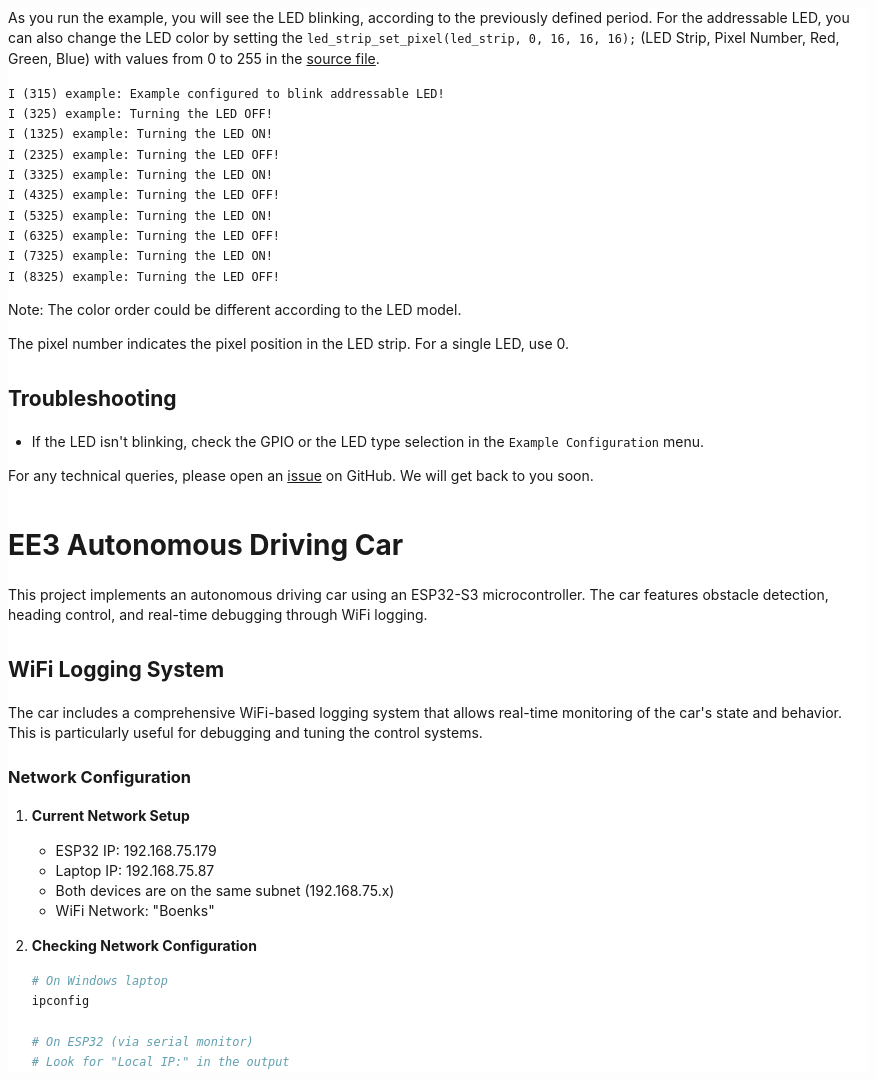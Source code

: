 As you run the example, you will see the LED blinking, according to the previously defined period. For the addressable LED, you can also change the LED color by setting the `led_strip_set_pixel(led_strip, 0, 16, 16, 16);` (LED Strip, Pixel Number, Red, Green, Blue) with values from 0 to 255 in the [source file](main/blink_example_main.c).

```text
I (315) example: Example configured to blink addressable LED!
I (325) example: Turning the LED OFF!
I (1325) example: Turning the LED ON!
I (2325) example: Turning the LED OFF!
I (3325) example: Turning the LED ON!
I (4325) example: Turning the LED OFF!
I (5325) example: Turning the LED ON!
I (6325) example: Turning the LED OFF!
I (7325) example: Turning the LED ON!
I (8325) example: Turning the LED OFF!
```

Note: The color order could be different according to the LED model.

The pixel number indicates the pixel position in the LED strip. For a single LED, use 0.

## Troubleshooting

* If the LED isn't blinking, check the GPIO or the LED type selection in the `Example Configuration` menu.

For any technical queries, please open an [issue](https://github.com/espressif/esp-idf/issues) on GitHub. We will get back to you soon.

# EE3 Autonomous Driving Car

This project implements an autonomous driving car using an ESP32-S3 microcontroller. The car features obstacle detection, heading control, and real-time debugging through WiFi logging.

## WiFi Logging System

The car includes a comprehensive WiFi-based logging system that allows real-time monitoring of the car's state and behavior. This is particularly useful for debugging and tuning the control systems.

### Network Configuration

1. **Current Network Setup**
   - ESP32 IP: 192.168.75.179
   - Laptop IP: 192.168.75.87
   - Both devices are on the same subnet (192.168.75.x)
   - WiFi Network: "Boenks"

2. **Checking Network Configuration**
   ```bash
   # On Windows laptop
   ipconfig
   
   # On ESP32 (via serial monitor)
   # Look for "Local IP:" in the output
   ```
